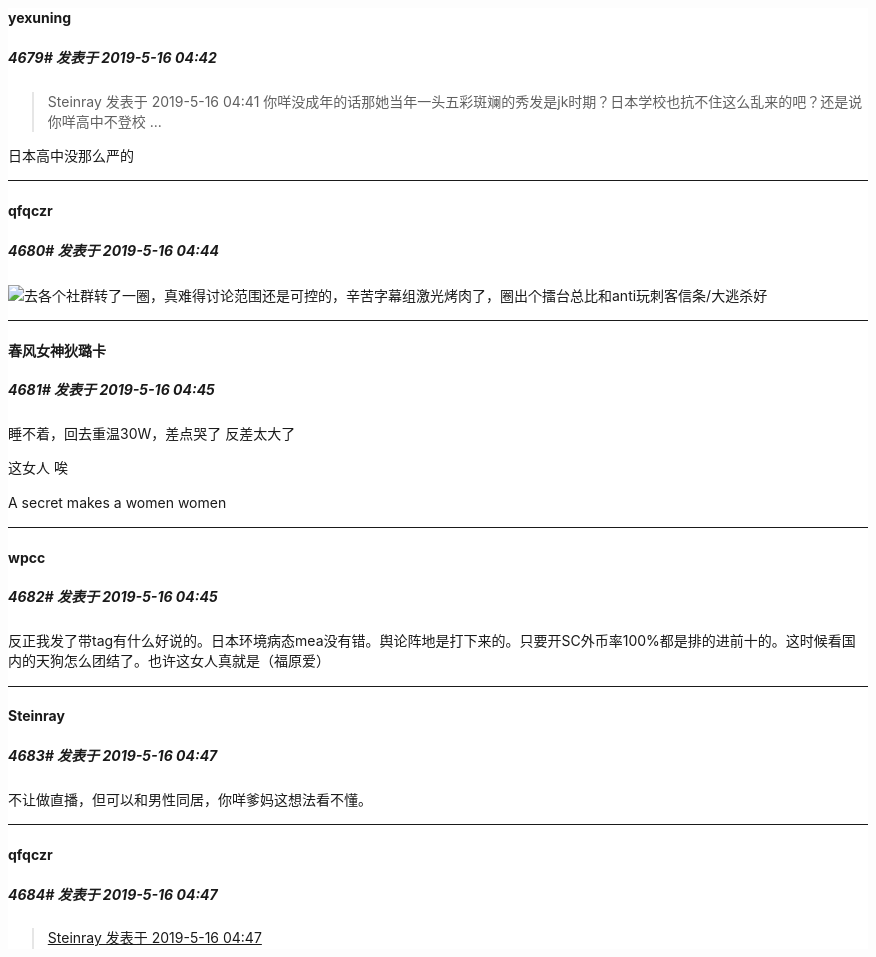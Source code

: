 ####  yexuning  
##### 4679#       发表于 2019-5-16 04:42


<blockquote>Steinray 发表于 2019-5-16 04:41
你咩没成年的话那她当年一头五彩斑斓的秀发是jk时期？日本学校也抗不住这么乱来的吧？还是说你咩高中不登校 ...</blockquote>
日本高中没那么严的


*****

####  qfqczr  
##### 4680#       发表于 2019-5-16 04:44


<img src="https://static.saraba1st.com/image/smiley/face2017/068.png" referrerpolicy="no-referrer">去各个社群转了一圈，真难得讨论范围还是可控的，辛苦字幕组激光烤肉了，圈出个擂台总比和anti玩刺客信条/大逃杀好


*****

####  春风女神狄璐卡  
##### 4681#       发表于 2019-5-16 04:45


睡不着，回去重温30W，差点哭了 反差太大了


这女人 唉


A secret makes a women women


*****

####  wpcc  
##### 4682#       发表于 2019-5-16 04:45


反正我发了带tag有什么好说的。日本环境病态mea没有错。舆论阵地是打下来的。只要开SC外币率100%都是排的进前十的。这时候看国内的天狗怎么团结了。也许这女人真就是（福原爱）


*****

####  Steinray  
##### 4683#       发表于 2019-5-16 04:47


不让做直播，但可以和男性同居，你咩爹妈这想法看不懂。


*****

####  qfqczr  
##### 4684#       发表于 2019-5-16 04:47


<blockquote><a href="httphttps://bbs.saraba1st.com/2b/forum.php?mod=redirect&amp;goto=findpost&amp;pid=43711952&amp;ptid=1829754" target="_blank">Steinray 发表于 2019-5-16 04:47</a>
